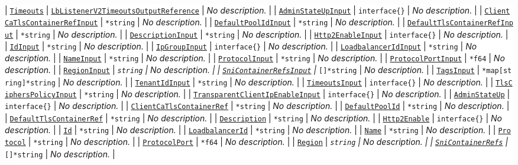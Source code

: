 | <code><a href="#@cdktf/provider-opentelekomcloud.lbListenerV2.LbListenerV2.property.timeouts">Timeouts</a></code> | <code><a href="#@cdktf/provider-opentelekomcloud.lbListenerV2.LbListenerV2TimeoutsOutputReference">LbListenerV2TimeoutsOutputReference</a></code> | *No description.* |
| <code><a href="#@cdktf/provider-opentelekomcloud.lbListenerV2.LbListenerV2.property.adminStateUpInput">AdminStateUpInput</a></code> | <code>interface{}</code> | *No description.* |
| <code><a href="#@cdktf/provider-opentelekomcloud.lbListenerV2.LbListenerV2.property.clientCaTlsContainerRefInput">ClientCaTlsContainerRefInput</a></code> | <code>*string</code> | *No description.* |
| <code><a href="#@cdktf/provider-opentelekomcloud.lbListenerV2.LbListenerV2.property.defaultPoolIdInput">DefaultPoolIdInput</a></code> | <code>*string</code> | *No description.* |
| <code><a href="#@cdktf/provider-opentelekomcloud.lbListenerV2.LbListenerV2.property.defaultTlsContainerRefInput">DefaultTlsContainerRefInput</a></code> | <code>*string</code> | *No description.* |
| <code><a href="#@cdktf/provider-opentelekomcloud.lbListenerV2.LbListenerV2.property.descriptionInput">DescriptionInput</a></code> | <code>*string</code> | *No description.* |
| <code><a href="#@cdktf/provider-opentelekomcloud.lbListenerV2.LbListenerV2.property.http2EnableInput">Http2EnableInput</a></code> | <code>interface{}</code> | *No description.* |
| <code><a href="#@cdktf/provider-opentelekomcloud.lbListenerV2.LbListenerV2.property.idInput">IdInput</a></code> | <code>*string</code> | *No description.* |
| <code><a href="#@cdktf/provider-opentelekomcloud.lbListenerV2.LbListenerV2.property.ipGroupInput">IpGroupInput</a></code> | <code>interface{}</code> | *No description.* |
| <code><a href="#@cdktf/provider-opentelekomcloud.lbListenerV2.LbListenerV2.property.loadbalancerIdInput">LoadbalancerIdInput</a></code> | <code>*string</code> | *No description.* |
| <code><a href="#@cdktf/provider-opentelekomcloud.lbListenerV2.LbListenerV2.property.nameInput">NameInput</a></code> | <code>*string</code> | *No description.* |
| <code><a href="#@cdktf/provider-opentelekomcloud.lbListenerV2.LbListenerV2.property.protocolInput">ProtocolInput</a></code> | <code>*string</code> | *No description.* |
| <code><a href="#@cdktf/provider-opentelekomcloud.lbListenerV2.LbListenerV2.property.protocolPortInput">ProtocolPortInput</a></code> | <code>*f64</code> | *No description.* |
| <code><a href="#@cdktf/provider-opentelekomcloud.lbListenerV2.LbListenerV2.property.regionInput">RegionInput</a></code> | <code>*string</code> | *No description.* |
| <code><a href="#@cdktf/provider-opentelekomcloud.lbListenerV2.LbListenerV2.property.sniContainerRefsInput">SniContainerRefsInput</a></code> | <code>*[]*string</code> | *No description.* |
| <code><a href="#@cdktf/provider-opentelekomcloud.lbListenerV2.LbListenerV2.property.tagsInput">TagsInput</a></code> | <code>*map[string]*string</code> | *No description.* |
| <code><a href="#@cdktf/provider-opentelekomcloud.lbListenerV2.LbListenerV2.property.tenantIdInput">TenantIdInput</a></code> | <code>*string</code> | *No description.* |
| <code><a href="#@cdktf/provider-opentelekomcloud.lbListenerV2.LbListenerV2.property.timeoutsInput">TimeoutsInput</a></code> | <code>interface{}</code> | *No description.* |
| <code><a href="#@cdktf/provider-opentelekomcloud.lbListenerV2.LbListenerV2.property.tlsCiphersPolicyInput">TlsCiphersPolicyInput</a></code> | <code>*string</code> | *No description.* |
| <code><a href="#@cdktf/provider-opentelekomcloud.lbListenerV2.LbListenerV2.property.transparentClientIpEnableInput">TransparentClientIpEnableInput</a></code> | <code>interface{}</code> | *No description.* |
| <code><a href="#@cdktf/provider-opentelekomcloud.lbListenerV2.LbListenerV2.property.adminStateUp">AdminStateUp</a></code> | <code>interface{}</code> | *No description.* |
| <code><a href="#@cdktf/provider-opentelekomcloud.lbListenerV2.LbListenerV2.property.clientCaTlsContainerRef">ClientCaTlsContainerRef</a></code> | <code>*string</code> | *No description.* |
| <code><a href="#@cdktf/provider-opentelekomcloud.lbListenerV2.LbListenerV2.property.defaultPoolId">DefaultPoolId</a></code> | <code>*string</code> | *No description.* |
| <code><a href="#@cdktf/provider-opentelekomcloud.lbListenerV2.LbListenerV2.property.defaultTlsContainerRef">DefaultTlsContainerRef</a></code> | <code>*string</code> | *No description.* |
| <code><a href="#@cdktf/provider-opentelekomcloud.lbListenerV2.LbListenerV2.property.description">Description</a></code> | <code>*string</code> | *No description.* |
| <code><a href="#@cdktf/provider-opentelekomcloud.lbListenerV2.LbListenerV2.property.http2Enable">Http2Enable</a></code> | <code>interface{}</code> | *No description.* |
| <code><a href="#@cdktf/provider-opentelekomcloud.lbListenerV2.LbListenerV2.property.id">Id</a></code> | <code>*string</code> | *No description.* |
| <code><a href="#@cdktf/provider-opentelekomcloud.lbListenerV2.LbListenerV2.property.loadbalancerId">LoadbalancerId</a></code> | <code>*string</code> | *No description.* |
| <code><a href="#@cdktf/provider-opentelekomcloud.lbListenerV2.LbListenerV2.property.name">Name</a></code> | <code>*string</code> | *No description.* |
| <code><a href="#@cdktf/provider-opentelekomcloud.lbListenerV2.LbListenerV2.property.protocol">Protocol</a></code> | <code>*string</code> | *No description.* |
| <code><a href="#@cdktf/provider-opentelekomcloud.lbListenerV2.LbListenerV2.property.protocolPort">ProtocolPort</a></code> | <code>*f64</code> | *No description.* |
| <code><a href="#@cdktf/provider-opentelekomcloud.lbListenerV2.LbListenerV2.property.region">Region</a></code> | <code>*string</code> | *No description.* |
| <code><a href="#@cdktf/provider-opentelekomcloud.lbListenerV2.LbListenerV2.property.sniContainerRefs">SniContainerRefs</a></code> | <code>*[]*string</code> | *No description.* |